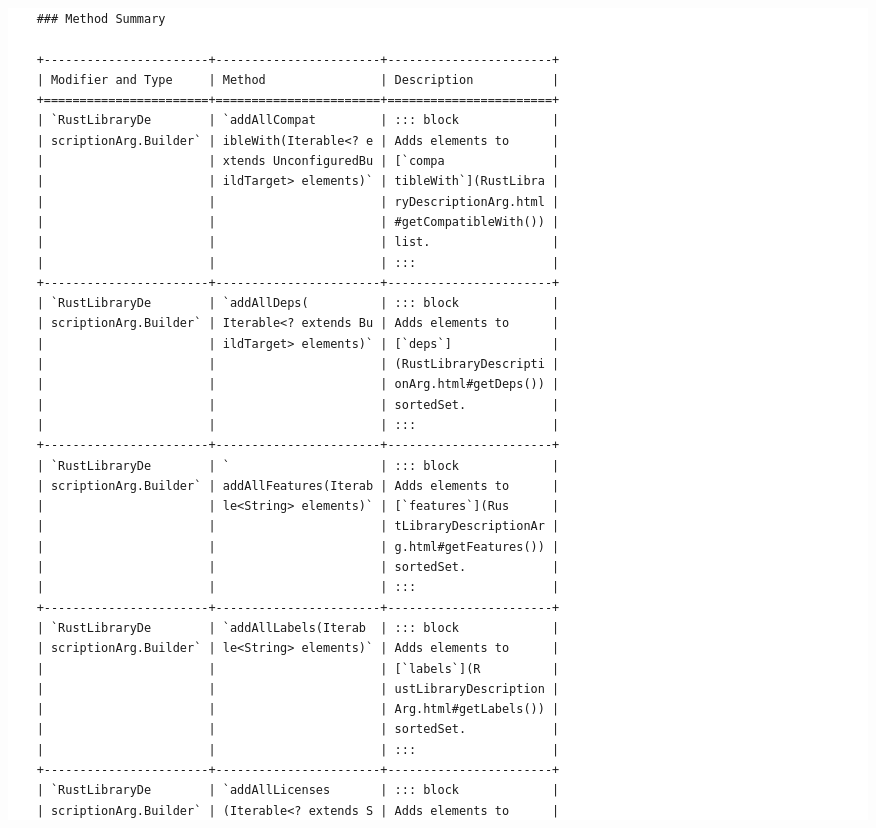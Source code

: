         ### Method Summary

        +-----------------------+-----------------------+-----------------------+
        | Modifier and Type     | Method                | Description           |
        +=======================+=======================+=======================+
        | `RustLibraryDe        | `addAllCompat         | ::: block             |
        | scriptionArg.Builder` | ibleWith​(Iterable<? e | Adds elements to      |
        |                       | xtends UnconfiguredBu | [`compa               |
        |                       | ildTarget> elements)` | tibleWith`](RustLibra |
        |                       |                       | ryDescriptionArg.html |
        |                       |                       | #getCompatibleWith()) |
        |                       |                       | list.                 |
        |                       |                       | :::                   |
        +-----------------------+-----------------------+-----------------------+
        | `RustLibraryDe        | `addAllDeps​(          | ::: block             |
        | scriptionArg.Builder` | Iterable<? extends Bu | Adds elements to      |
        |                       | ildTarget> elements)` | [`deps`]              |
        |                       |                       | (RustLibraryDescripti |
        |                       |                       | onArg.html#getDeps()) |
        |                       |                       | sortedSet.            |
        |                       |                       | :::                   |
        +-----------------------+-----------------------+-----------------------+
        | `RustLibraryDe        | `                     | ::: block             |
        | scriptionArg.Builder` | addAllFeatures​(Iterab | Adds elements to      |
        |                       | le<String> elements)` | [`features`](Rus      |
        |                       |                       | tLibraryDescriptionAr |
        |                       |                       | g.html#getFeatures()) |
        |                       |                       | sortedSet.            |
        |                       |                       | :::                   |
        +-----------------------+-----------------------+-----------------------+
        | `RustLibraryDe        | `addAllLabels​(Iterab  | ::: block             |
        | scriptionArg.Builder` | le<String> elements)` | Adds elements to      |
        |                       |                       | [`labels`](R          |
        |                       |                       | ustLibraryDescription |
        |                       |                       | Arg.html#getLabels()) |
        |                       |                       | sortedSet.            |
        |                       |                       | :::                   |
        +-----------------------+-----------------------+-----------------------+
        | `RustLibraryDe        | `addAllLicenses       | ::: block             |
        | scriptionArg.Builder` | ​(Iterable<? extends S | Adds elements to      |